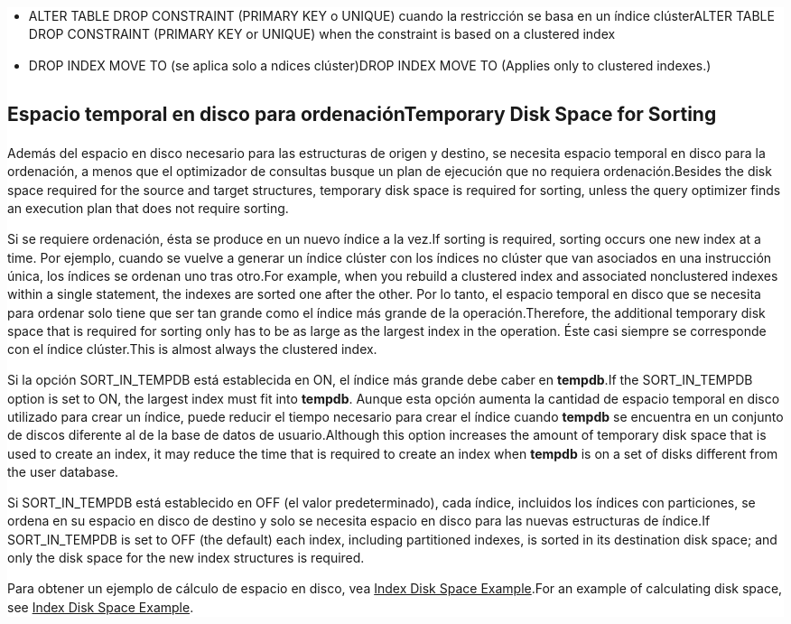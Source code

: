 -   <span data-ttu-id="0f1b9-121">ALTER TABLE DROP CONSTRAINT (PRIMARY KEY o UNIQUE) cuando la restricción se basa en un índice clúster</span><span class="sxs-lookup"><span data-stu-id="0f1b9-121">ALTER TABLE DROP CONSTRAINT (PRIMARY KEY or UNIQUE) when the constraint is based on a clustered index</span></span>  
  
-   <span data-ttu-id="0f1b9-122">DROP INDEX MOVE TO (se aplica solo a ndices clúster)</span><span class="sxs-lookup"><span data-stu-id="0f1b9-122">DROP INDEX MOVE TO (Applies only to clustered indexes.)</span></span>  
  
## <a name="temporary-disk-space-for-sorting"></a><span data-ttu-id="0f1b9-123">Espacio temporal en disco para ordenación</span><span class="sxs-lookup"><span data-stu-id="0f1b9-123">Temporary Disk Space for Sorting</span></span>  
 <span data-ttu-id="0f1b9-124">Además del espacio en disco necesario para las estructuras de origen y destino, se necesita espacio temporal en disco para la ordenación, a menos que el optimizador de consultas busque un plan de ejecución que no requiera ordenación.</span><span class="sxs-lookup"><span data-stu-id="0f1b9-124">Besides the disk space required for the source and target structures, temporary disk space is required for sorting, unless the query optimizer finds an execution plan that does not require sorting.</span></span>  
  
 <span data-ttu-id="0f1b9-125">Si se requiere ordenación, ésta se produce en un nuevo índice a la vez.</span><span class="sxs-lookup"><span data-stu-id="0f1b9-125">If sorting is required, sorting occurs one new index at a time.</span></span> <span data-ttu-id="0f1b9-126">Por ejemplo, cuando se vuelve a generar un índice clúster con los índices no clúster que van asociados en una instrucción única, los índices se ordenan uno tras otro.</span><span class="sxs-lookup"><span data-stu-id="0f1b9-126">For example, when you rebuild a clustered index and associated nonclustered indexes within a single statement, the indexes are sorted one after the other.</span></span> <span data-ttu-id="0f1b9-127">Por lo tanto, el espacio temporal en disco que se necesita para ordenar solo tiene que ser tan grande como el índice más grande de la operación.</span><span class="sxs-lookup"><span data-stu-id="0f1b9-127">Therefore, the additional temporary disk space that is required for sorting only has to be as large as the largest index in the operation.</span></span> <span data-ttu-id="0f1b9-128">Éste casi siempre se corresponde con el índice clúster.</span><span class="sxs-lookup"><span data-stu-id="0f1b9-128">This is almost always the clustered index.</span></span>  
  
 <span data-ttu-id="0f1b9-129">Si la opción SORT_IN_TEMPDB está establecida en ON, el índice más grande debe caber en **tempdb**.</span><span class="sxs-lookup"><span data-stu-id="0f1b9-129">If the SORT_IN_TEMPDB option is set to ON, the largest index must fit into **tempdb**.</span></span> <span data-ttu-id="0f1b9-130">Aunque esta opción aumenta la cantidad de espacio temporal en disco utilizado para crear un índice, puede reducir el tiempo necesario para crear el índice cuando **tempdb** se encuentra en un conjunto de discos diferente al de la base de datos de usuario.</span><span class="sxs-lookup"><span data-stu-id="0f1b9-130">Although this option increases the amount of temporary disk space that is used to create an index, it may reduce the time that is required to create an index when **tempdb** is on a set of disks different from the user database.</span></span>  
  
 <span data-ttu-id="0f1b9-131">Si SORT_IN_TEMPDB está establecido en OFF (el valor predeterminado), cada índice, incluidos los índices con particiones, se ordena en su espacio en disco de destino y solo se necesita espacio en disco para las nuevas estructuras de índice.</span><span class="sxs-lookup"><span data-stu-id="0f1b9-131">If SORT_IN_TEMPDB is set to OFF (the default) each index, including partitioned indexes, is sorted in its destination disk space; and only the disk space for the new index structures is required.</span></span>  
  
 <span data-ttu-id="0f1b9-132">Para obtener un ejemplo de cálculo de espacio en disco, vea [Index Disk Space Example](index-disk-space-example.md).</span><span class="sxs-lookup"><span data-stu-id="0f1b9-132">For an example of calculating disk space, see [Index Disk Space Example](index-disk-space-example.md).</span></span>  
  